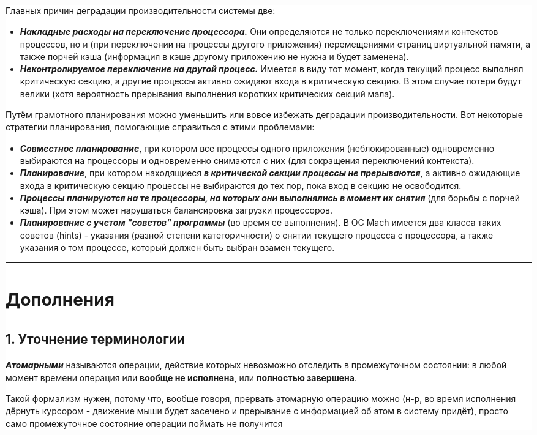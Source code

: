 Главных причин деградации производительности системы две: 
 + ***Накладные расходы на переключение процессора.*** Они определяются не только переключениями контекстов процессов, но и (при переключении на процессы другого приложения) перемещениями страниц виртуальной памяти, а также порчей кэша (информация в кэше другому приложению не нужна и будет заменена). 
 + ***Неконтролируемое переключение на другой процесс.*** Имеется в виду тот момент, когда текущий процесс выполнял критическую секцию, а другие процессы активно ожидают входа в критическую секцию. В этом случае потери будут велики (хотя вероятность прерывания выполнения коротких критических секций мала).

Путём грамотного планирования можно уменьшить или вовсе избежать деградации производительности. Вот некоторые стратегии планирования, помогающие справиться с этими проблемами: 
 + ***Совместное планирование***, при котором все процессы одного приложения (неблокированные) одновременно выбираются на процессоры и одновременно снимаются с них (для сокращения переключений контекста). 
 + ***Планирование***, при котором находящиеся ***в критической секции процессы не прерываются***, а активно ожидающие входа в критическую секцию процессы не выбираются до тех пор, пока вход в секцию не освободится. 
 + ***Процессы планируются на те процессоры, на которых они выполнялись в момент их снятия*** (для борьбы с порчей кэша). При этом может нарушаться балансировка загрузки процессоров. 
 + ***Планирование с учетом "советов" программы*** (во время ее выполнения). В ОС Mach имеется два класса таких советов (hints) - указания (разной степени категоричности) о снятии текущего процесса с процессора, а также указания о том процессе, который должен быть выбран взамен текущего.


---

# Дополнения

## 1. Уточнение терминологии

***Атомарными*** называются операции, действие которых невозможно отследить в промежуточном состоянии: в любой момент времени операция или **вообще не исполнена**, или **полностью завершена**.

Такой формализм нужен, потому что, вообще говоря, прервать атомарную операцию можно (н-р, во время исполнения дёрнуть курсором - движение мыши будет засечено и прерывание с информацией об этом в систему придёт), просто само промежуточное состояние операции поймать не получится